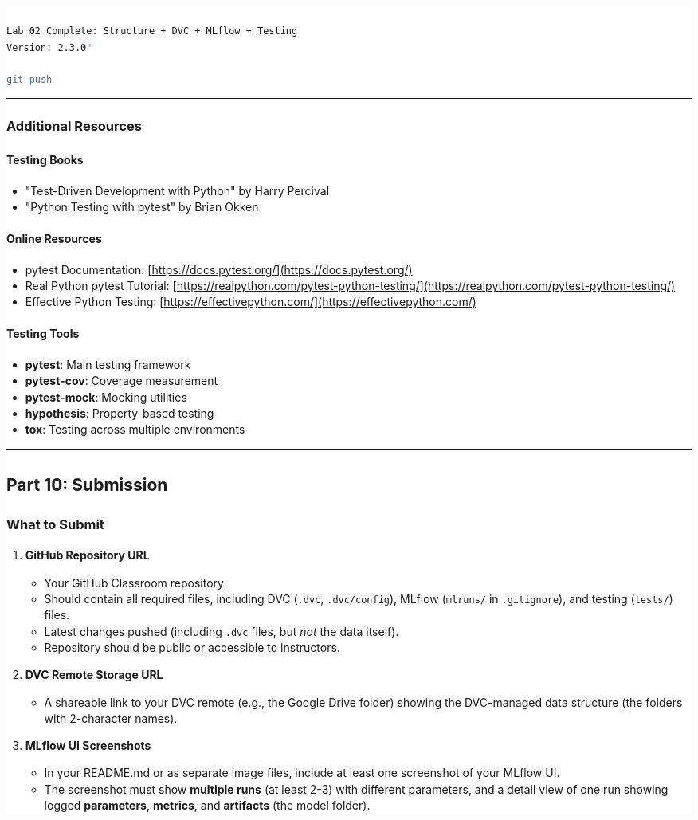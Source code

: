 ```bash

Lab 02 Complete: Structure + DVC + MLflow + Testing
Version: 2.3.0"

git push
```

---

### Additional Resources

#### Testing Books

- "Test-Driven Development with Python" by Harry Percival
- "Python Testing with pytest" by Brian Okken

#### Online Resources

- pytest Documentation: [https://docs.pytest.org/](https://docs.pytest.org/)
- Real Python pytest Tutorial: [https://realpython.com/pytest-python-testing/](https://realpython.com/pytest-python-testing/)
- Effective Python Testing: [https://effectivepython.com/](https://effectivepython.com/)

#### Testing Tools

- **pytest**: Main testing framework
- **pytest-cov**: Coverage measurement
- **pytest-mock**: Mocking utilities
- **hypothesis**: Property-based testing
- **tox**: Testing across multiple environments

---

## Part 10: Submission

### What to Submit

1. **GitHub Repository URL**
    - Your GitHub Classroom repository.
    - Should contain all required files, including DVC (`.dvc`, `.dvc/config`), MLflow (`mlruns/` in `.gitignore`), and testing (`tests/`) files.
    - Latest changes pushed (including `.dvc` files, but *not* the data itself).
    - Repository should be public or accessible to instructors.

2. **DVC Remote Storage URL**
    - A shareable link to your DVC remote (e.g., the Google Drive folder) showing the DVC-managed data structure (the folders with 2-character names).

3. **MLflow UI Screenshots**
    - In your README.md or as separate image files, include at least one screenshot of your MLflow UI.
    - The screenshot must show **multiple runs** (at least 2-3) with different parameters, and a detail view of one run showing logged **parameters**, **metrics**, and **artifacts** (the model folder).
